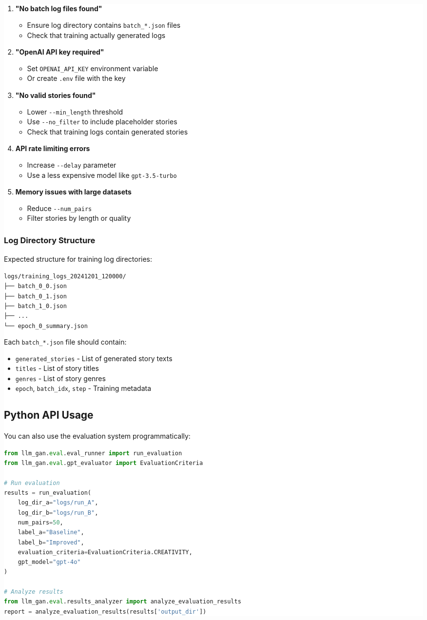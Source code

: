1. **"No batch log files found"**
   - Ensure log directory contains `batch_*.json` files
   - Check that training actually generated logs

2. **"OpenAI API key required"**
   - Set `OPENAI_API_KEY` environment variable
   - Or create `.env` file with the key

3. **"No valid stories found"**
   - Lower `--min_length` threshold
   - Use `--no_filter` to include placeholder stories
   - Check that training logs contain generated stories

4. **API rate limiting errors**
   - Increase `--delay` parameter
   - Use a less expensive model like `gpt-3.5-turbo`

5. **Memory issues with large datasets**
   - Reduce `--num_pairs`
   - Filter stories by length or quality

### Log Directory Structure

Expected structure for training log directories:
```
logs/training_logs_20241201_120000/
├── batch_0_0.json
├── batch_0_1.json
├── batch_1_0.json
├── ...
└── epoch_0_summary.json
```

Each `batch_*.json` file should contain:
- `generated_stories` - List of generated story texts
- `titles` - List of story titles
- `genres` - List of story genres
- `epoch`, `batch_idx`, `step` - Training metadata

## Python API Usage

You can also use the evaluation system programmatically:

```python
from llm_gan.eval.eval_runner import run_evaluation
from llm_gan.eval.gpt_evaluator import EvaluationCriteria

# Run evaluation
results = run_evaluation(
    log_dir_a="logs/run_A",
    log_dir_b="logs/run_B", 
    num_pairs=50,
    label_a="Baseline",
    label_b="Improved",
    evaluation_criteria=EvaluationCriteria.CREATIVITY,
    gpt_model="gpt-4o"
)

# Analyze results
from llm_gan.eval.results_analyzer import analyze_evaluation_results
report = analyze_evaluation_results(results['output_dir'])
```
